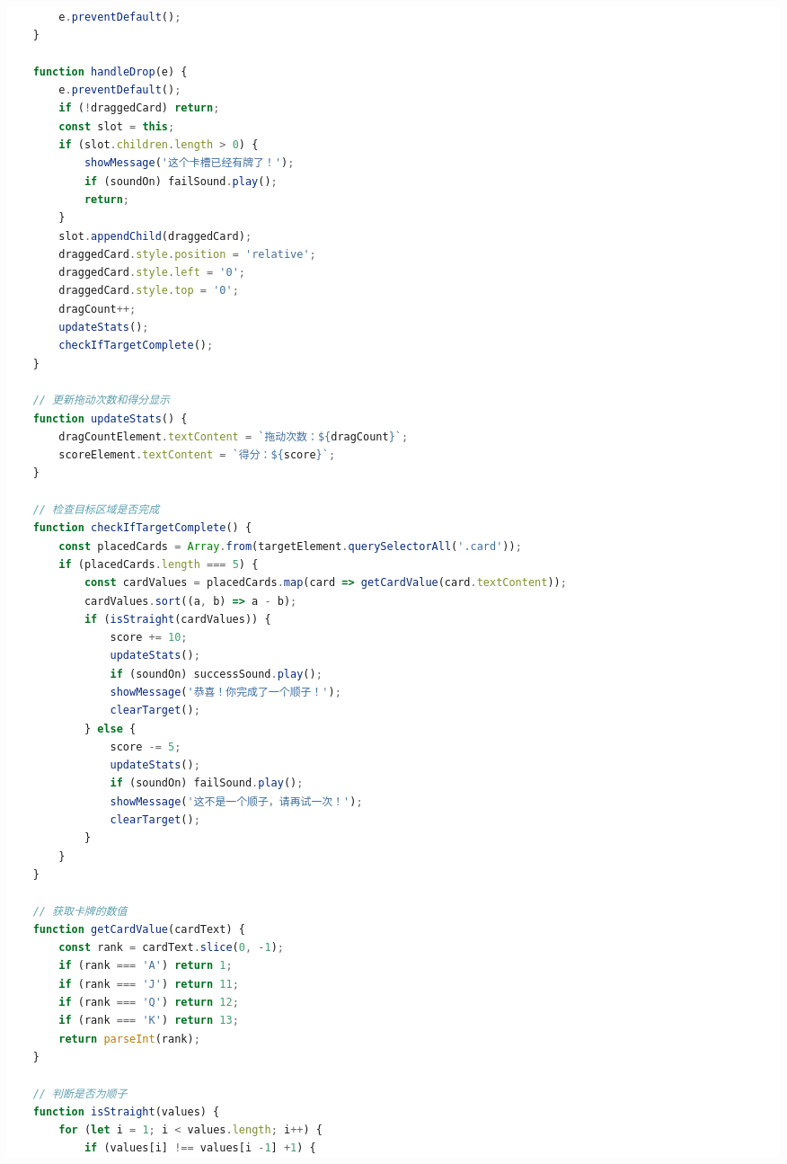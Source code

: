 ```javascript
        e.preventDefault();
    }

    function handleDrop(e) {
        e.preventDefault();
        if (!draggedCard) return;
        const slot = this;
        if (slot.children.length > 0) {
            showMessage('这个卡槽已经有牌了！');
            if (soundOn) failSound.play();
            return;
        }
        slot.appendChild(draggedCard);
        draggedCard.style.position = 'relative';
        draggedCard.style.left = '0';
        draggedCard.style.top = '0';
        dragCount++;
        updateStats();
        checkIfTargetComplete();
    }

    // 更新拖动次数和得分显示
    function updateStats() {
        dragCountElement.textContent = `拖动次数：${dragCount}`;
        scoreElement.textContent = `得分：${score}`;
    }

    // 检查目标区域是否完成
    function checkIfTargetComplete() {
        const placedCards = Array.from(targetElement.querySelectorAll('.card'));
        if (placedCards.length === 5) {
            const cardValues = placedCards.map(card => getCardValue(card.textContent));
            cardValues.sort((a, b) => a - b);
            if (isStraight(cardValues)) {
                score += 10;
                updateStats();
                if (soundOn) successSound.play();
                showMessage('恭喜！你完成了一个顺子！');
                clearTarget();
            } else {
                score -= 5;
                updateStats();
                if (soundOn) failSound.play();
                showMessage('这不是一个顺子，请再试一次！');
                clearTarget();
            }
        }
    }

    // 获取卡牌的数值
    function getCardValue(cardText) {
        const rank = cardText.slice(0, -1);
        if (rank === 'A') return 1;
        if (rank === 'J') return 11;
        if (rank === 'Q') return 12;
        if (rank === 'K') return 13;
        return parseInt(rank);
    }

    // 判断是否为顺子
    function isStraight(values) {
        for (let i = 1; i < values.length; i++) {
            if (values[i] !== values[i -1] +1) {
```